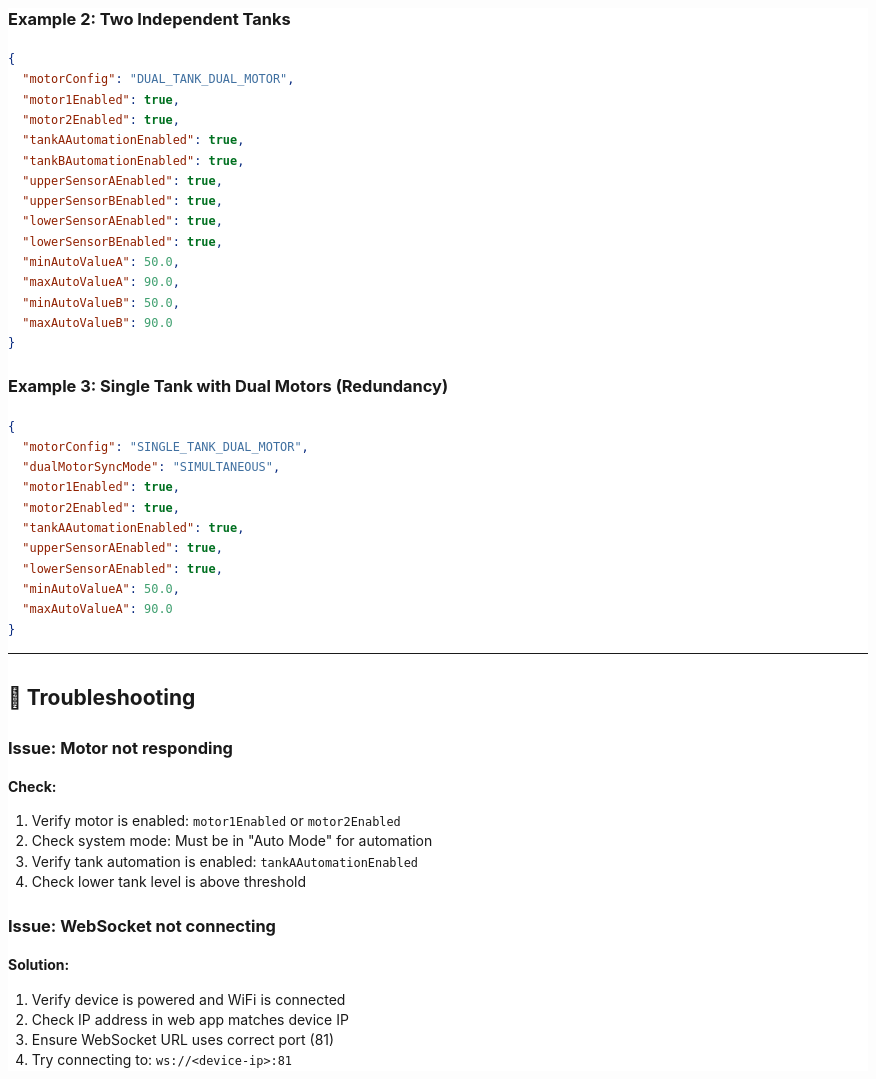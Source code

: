 ### Example 2: Two Independent Tanks
```json
{
  "motorConfig": "DUAL_TANK_DUAL_MOTOR",
  "motor1Enabled": true,
  "motor2Enabled": true,
  "tankAAutomationEnabled": true,
  "tankBAutomationEnabled": true,
  "upperSensorAEnabled": true,
  "upperSensorBEnabled": true,
  "lowerSensorAEnabled": true,
  "lowerSensorBEnabled": true,
  "minAutoValueA": 50.0,
  "maxAutoValueA": 90.0,
  "minAutoValueB": 50.0,
  "maxAutoValueB": 90.0
}
```

### Example 3: Single Tank with Dual Motors (Redundancy)
```json
{
  "motorConfig": "SINGLE_TANK_DUAL_MOTOR",
  "dualMotorSyncMode": "SIMULTANEOUS",
  "motor1Enabled": true,
  "motor2Enabled": true,
  "tankAAutomationEnabled": true,
  "upperSensorAEnabled": true,
  "lowerSensorAEnabled": true,
  "minAutoValueA": 50.0,
  "maxAutoValueA": 90.0
}
```

---

## 🐛 Troubleshooting

### Issue: Motor not responding
**Check:**
1. Verify motor is enabled: `motor1Enabled` or `motor2Enabled`
2. Check system mode: Must be in "Auto Mode" for automation
3. Verify tank automation is enabled: `tankAAutomationEnabled`
4. Check lower tank level is above threshold

### Issue: WebSocket not connecting
**Solution:**
1. Verify device is powered and WiFi is connected
2. Check IP address in web app matches device IP
3. Ensure WebSocket URL uses correct port (81)
4. Try connecting to: `ws://<device-ip>:81`
